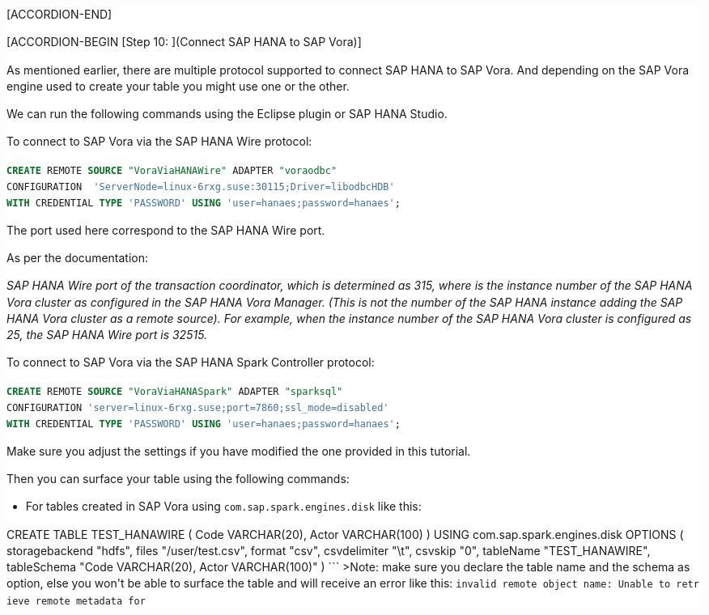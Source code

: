 [ACCORDION-END]

[ACCORDION-BEGIN [Step 10: ](Connect SAP HANA to SAP Vora)]

As mentioned earlier, there are multiple protocol supported to connect SAP HANA to SAP Vora. And depending on the SAP Vora engine used to create your table you might use one or the other.

We can run the following commands using the Eclipse plugin or SAP HANA Studio.

To connect to SAP Vora via the SAP HANA Wire protocol:

```SQL
CREATE REMOTE SOURCE "VoraViaHANAWire" ADAPTER "voraodbc"
CONFIGURATION  'ServerNode=linux-6rxg.suse:30115;Driver=libodbcHDB'
WITH CREDENTIAL TYPE 'PASSWORD' USING 'user=hanaes;password=hanaes';
```

The port used here correspond to the SAP HANA Wire port.

As per the documentation:

*SAP HANA Wire port of the transaction coordinator, which is determined as 3<XX>15, where <XX> is the instance number of the SAP HANA Vora cluster as configured in the SAP HANA Vora Manager. (This is not the number of the SAP HANA instance adding the SAP HANA Vora cluster as a remote source). For example, when the instance number of the SAP HANA Vora cluster is configured as 25, the SAP HANA Wire port is 32515.*

To connect to SAP Vora via the SAP HANA Spark Controller protocol:

```SQL
CREATE REMOTE SOURCE "VoraViaHANASpark" ADAPTER "sparksql"       
CONFIGURATION 'server=linux-6rxg.suse;port=7860;ssl_mode=disabled'        
WITH CREDENTIAL TYPE 'PASSWORD' USING 'user=hanaes;password=hanaes';
```

Make sure you adjust the settings if you have modified the one provided in this tutorial.

Then you can surface your table using the following commands:

  - For tables created in SAP Vora using `com.sap.spark.engines.disk`  like this:

    ```SQL
CREATE TABLE TEST_HANAWIRE (
    Code VARCHAR(20),
	Actor VARCHAR(100)
)
USING com.sap.spark.engines.disk
OPTIONS (
  storagebackend "hdfs",
  files "/user/test.csv",
  format "csv",
  csvdelimiter "\t",
  csvskip "0",
  tableName "TEST_HANAWIRE",
  tableSchema "Code VARCHAR(20), Actor VARCHAR(100)"
)
    ```
    >Note: make sure you declare the table name and the schema as option, else you won't be able to surface the table and will receive an error like this:
    `invalid remote object name: Unable to retrieve remote metadata for`

